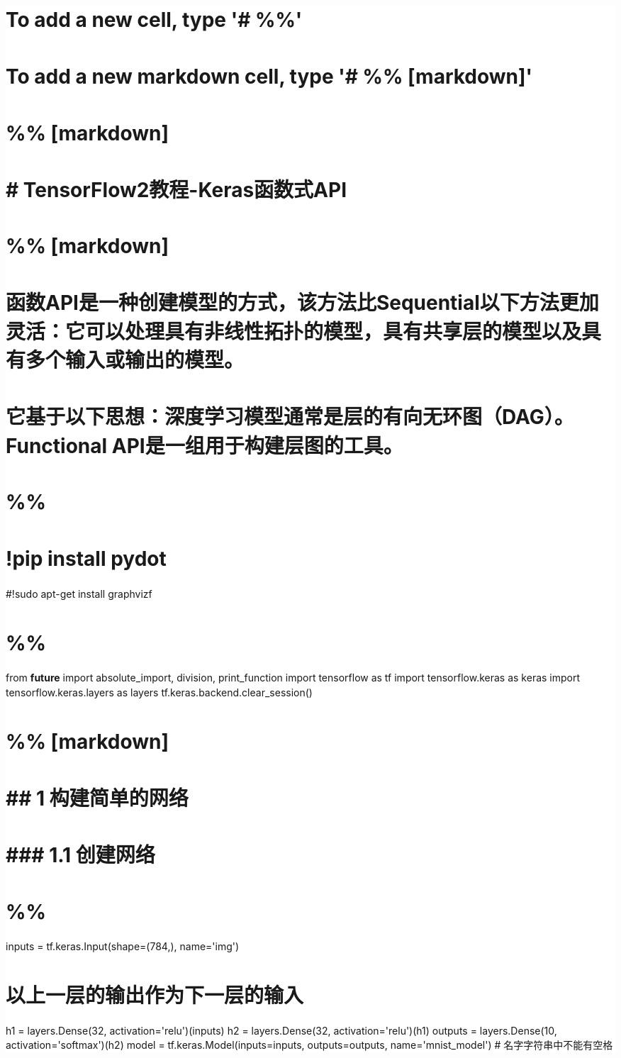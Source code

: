 # To add a new cell, type '# %%'
# To add a new markdown cell, type '# %% [markdown]'
# %% [markdown]
# # TensorFlow2教程-Keras函数式API
# %% [markdown]
# 函数API是一种创建模型的方式，该方法比Sequential以下方法更加灵活：它可以处理具有非线性拓扑的模型，具有共享层的模型以及具有多个输入或输出的模型。
# 
# 它基于以下思想：深度学习模型通常是层的有向无环图（DAG）。Functional API是一组用于构建层图的工具。

# %%
# !pip install pydot
#!sudo apt-get install graphvizf


# %%
from __future__ import absolute_import, division, print_function
import tensorflow as tf
import tensorflow.keras as keras
import tensorflow.keras.layers as layers
tf.keras.backend.clear_session()

# %% [markdown]
# ## 1 构建简单的网络
# ### 1.1 创建网络

# %%

inputs = tf.keras.Input(shape=(784,), name='img')
# 以上一层的输出作为下一层的输入
h1 = layers.Dense(32, activation='relu')(inputs)
h2 = layers.Dense(32, activation='relu')(h1)
outputs = layers.Dense(10, activation='softmax')(h2)
model = tf.keras.Model(inputs=inputs, outputs=outputs, name='mnist_model')  # 名字字符串中不能有空格
